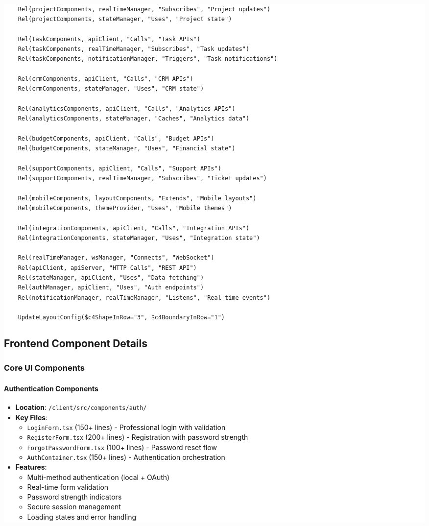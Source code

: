 ```mermaid
    Rel(projectComponents, realTimeManager, "Subscribes", "Project updates")
    Rel(projectComponents, stateManager, "Uses", "Project state")

    Rel(taskComponents, apiClient, "Calls", "Task APIs")
    Rel(taskComponents, realTimeManager, "Subscribes", "Task updates")
    Rel(taskComponents, notificationManager, "Triggers", "Task notifications")

    Rel(crmComponents, apiClient, "Calls", "CRM APIs")
    Rel(crmComponents, stateManager, "Uses", "CRM state")

    Rel(analyticsComponents, apiClient, "Calls", "Analytics APIs")
    Rel(analyticsComponents, stateManager, "Caches", "Analytics data")

    Rel(budgetComponents, apiClient, "Calls", "Budget APIs")
    Rel(budgetComponents, stateManager, "Uses", "Financial state")

    Rel(supportComponents, apiClient, "Calls", "Support APIs")
    Rel(supportComponents, realTimeManager, "Subscribes", "Ticket updates")

    Rel(mobileComponents, layoutComponents, "Extends", "Mobile layouts")
    Rel(mobileComponents, themeProvider, "Uses", "Mobile themes")

    Rel(integrationComponents, apiClient, "Calls", "Integration APIs")
    Rel(integrationComponents, stateManager, "Uses", "Integration state")

    Rel(realTimeManager, wsManager, "Connects", "WebSocket")
    Rel(apiClient, apiServer, "HTTP Calls", "REST API")
    Rel(stateManager, apiClient, "Uses", "Data fetching")
    Rel(authManager, apiClient, "Uses", "Auth endpoints")
    Rel(notificationManager, realTimeManager, "Listens", "Real-time events")

    UpdateLayoutConfig($c4ShapeInRow="3", $c4BoundaryInRow="1")
```

## Frontend Component Details

### **Core UI Components**

#### **Authentication Components**
- **Location**: `/client/src/components/auth/`
- **Key Files**:
  - `LoginForm.tsx` (150+ lines) - Professional login with validation
  - `RegisterForm.tsx` (200+ lines) - Registration with password strength
  - `ForgotPasswordForm.tsx` (100+ lines) - Password reset flow
  - `AuthContainer.tsx` (150+ lines) - Authentication orchestration
- **Features**:
  - Multi-method authentication (local + OAuth)
  - Real-time form validation
  - Password strength indicators
  - Secure session management
  - Loading states and error handling
